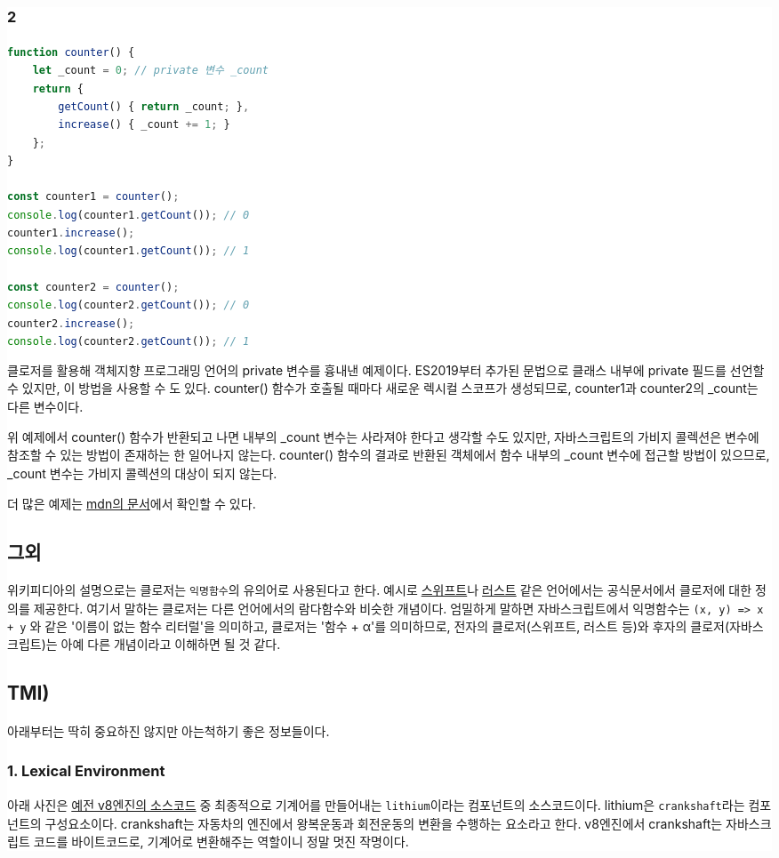 ### 2

```jsx
function counter() {
	let _count = 0; // private 변수 _count
	return {
		getCount() { return _count; },
		increase() { _count += 1; }
	};
}

const counter1 = counter();
console.log(counter1.getCount()); // 0
counter1.increase();
console.log(counter1.getCount()); // 1

const counter2 = counter();
console.log(counter2.getCount()); // 0
counter2.increase();
console.log(counter2.getCount()); // 1
```

클로저를 활용해 객체지향 프로그래밍 언어의 private 변수를 흉내낸 예제이다. ES2019부터 추가된 문법으로 클래스 내부에 private 필드를 선언할 수 있지만, 이 방법을 사용할 수 도 있다. counter() 함수가 호출될 때마다 새로운 렉시컬 스코프가 생성되므로, counter1과 counter2의 \_count는 다른 변수이다.

위 예제에서 counter() 함수가 반환되고 나면 내부의 \_count 변수는 사라져야 한다고 생각할 수도 있지만, 자바스크립트의 가비지 콜렉션은 변수에 참조할 수 있는 방법이 존재하는 한 일어나지 않는다. counter() 함수의 결과로 반환된 객체에서 함수 내부의 \_count 변수에 접근할 방법이 있으므로, \_count 변수는 가비지 콜렉션의 대상이 되지 않는다.

더 많은 예제는 [mdn의 문서](https://developer.mozilla.org/ko/docs/Web/JavaScript/Closures)에서 확인할 수 있다.

## 그외

위키피디아의 설명으로는 클로저는 `익명함수`의 유의어로 사용된다고 한다. 예시로 [스위프트](https://docs.swift.org/swift-book/LanguageGuide/Closures.html)나 [러스트](https://doc.rust-lang.org/book/ch13-01-closures.html) 같은 언어에서는 공식문서에서 클로저에 대한 정의를 제공한다. 여기서 말하는 클로저는 다른 언어에서의 람다함수와 비슷한 개념이다. 엄밀하게 말하면 자바스크립트에서 익명함수는 `(x, y) => x + y` 와 같은 '이름이 없는 함수 리터럴'을 의미하고, 클로저는 '함수 + α'를 의미하므로, 전자의 클로저(스위프트, 러스트 등)와 후자의 클로저(자바스크립트)는 아예 다른 개념이라고 이해하면 될 것 같다.

## TMI)

아래부터는 딱히 중요하진 않지만 아는척하기 좋은 정보들이다.

### 1. Lexical Environment

아래 사진은 [예전 v8엔진의 소스코드](https://github.com/v8/v8/blob/901b67916dc2626158f42af5b5c520ede8752da2/src/lithium.h#L388-L415) 중 최종적으로 기계어를 만들어내는 `lithium`이라는 컴포넌트의 소스코드이다. lithium은 `crankshaft`라는 컴포넌트의 구성요소이다. crankshaft는 자동차의 엔진에서 왕복운동과 회전운동의 변환을 수행하는 요소라고 한다. v8엔진에서 crankshaft는 자바스크립트 코드를 바이트코드로, 기계어로 변환해주는 역할이니 정말 멋진 작명이다.
